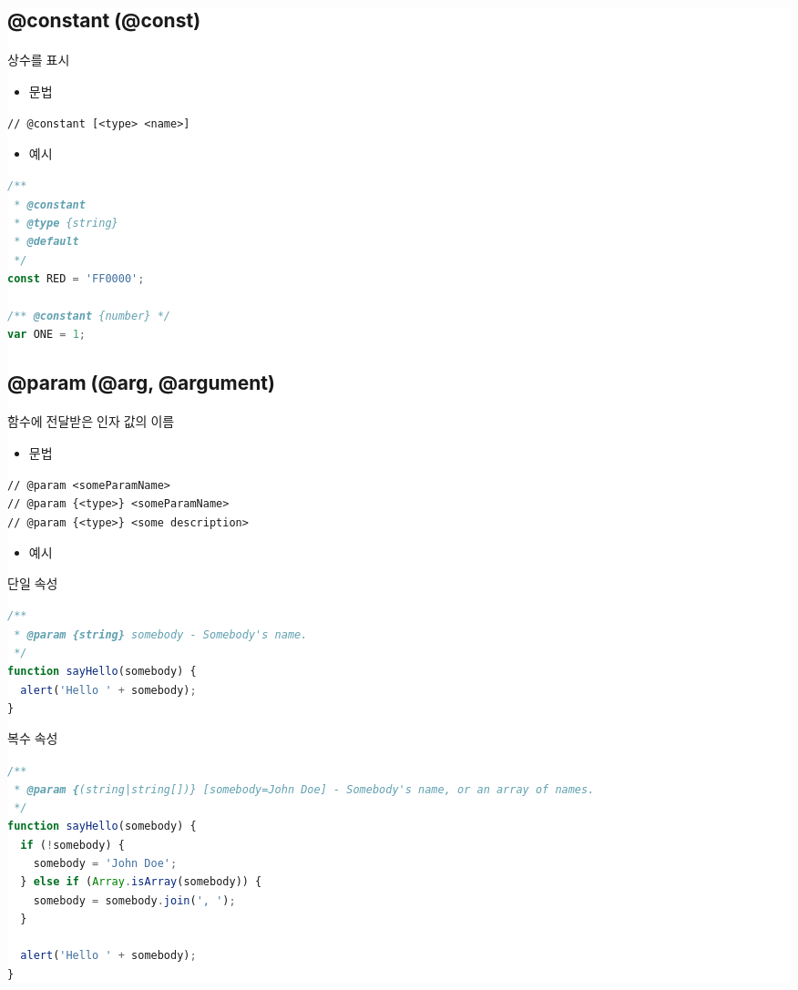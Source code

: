 ## @constant (@const)

상수를 표시

- 문법

```
// @constant [<type> <name>]
```

- 예시

```javascript
/**
 * @constant
 * @type {string}
 * @default
 */
const RED = 'FF0000';

/** @constant {number} */
var ONE = 1;
```

## @param (@arg, @argument)

함수에 전달받은 인자 값의 이름

- 문법

```
// @param <someParamName>
// @param {<type>} <someParamName>
// @param {<type>} <some description>
```

- 예시

단일 속성

```javascript
/**
 * @param {string} somebody - Somebody's name.
 */
function sayHello(somebody) {
  alert('Hello ' + somebody);
}
```

복수 속성

```javascript
/**
 * @param {(string|string[])} [somebody=John Doe] - Somebody's name, or an array of names.
 */
function sayHello(somebody) {
  if (!somebody) {
    somebody = 'John Doe';
  } else if (Array.isArray(somebody)) {
    somebody = somebody.join(', ');
  }

  alert('Hello ' + somebody);
}
```
